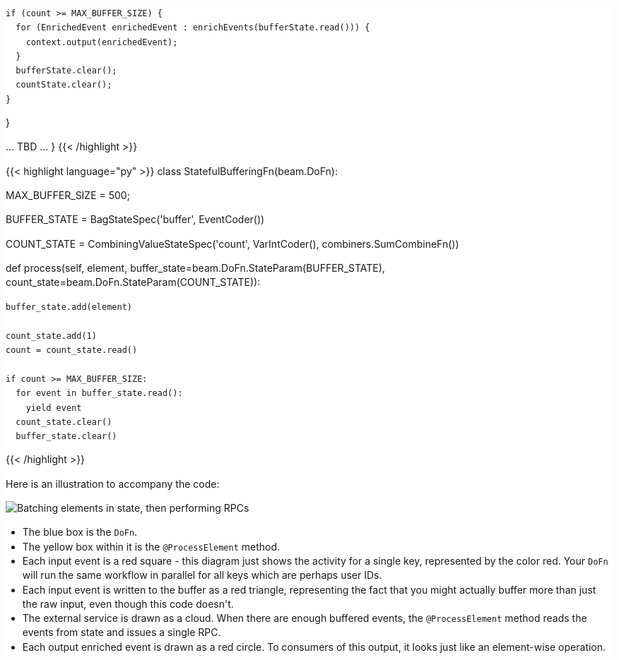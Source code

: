     if (count >= MAX_BUFFER_SIZE) {
      for (EnrichedEvent enrichedEvent : enrichEvents(bufferState.read())) {
        context.output(enrichedEvent);
      }
      bufferState.clear();
      countState.clear();
    }

}

… TBD …
}
{{< /highlight >}}

{{< highlight language="py" >}}
class StatefulBufferingFn(beam.DoFn):

MAX_BUFFER_SIZE = 500;

BUFFER_STATE = BagStateSpec('buffer', EventCoder())

COUNT_STATE = CombiningValueStateSpec('count',
VarIntCoder(),
combiners.SumCombineFn())

def process(self, element,
buffer_state=beam.DoFn.StateParam(BUFFER_STATE),
count_state=beam.DoFn.StateParam(COUNT_STATE)):

    buffer_state.add(element)

    count_state.add(1)
    count = count_state.read()

    if count >= MAX_BUFFER_SIZE:
      for event in buffer_state.read():
        yield event
      count_state.clear()
      buffer_state.clear()

{{< /highlight >}}

Here is an illustration to accompany the code:

<img class="center-block"
    src="/images/blog/timely-processing/BatchedRpcState.png"
    alt="Batching elements in state, then performing RPCs"
    width="600">

- The blue box is the `DoFn`.
- The yellow box within it is the `@ProcessElement` method.
- Each input event is a red square - this diagram just shows the activity for
  a single key, represented by the color red. Your `DoFn` will run the same
  workflow in parallel for all keys which are perhaps user IDs.
- Each input event is written to the buffer as a red triangle, representing
  the fact that you might actually buffer more than just the raw input, even
  though this code doesn't.
- The external service is drawn as a cloud. When there are enough buffered
  events, the `@ProcessElement` method reads the events from state and issues
  a single RPC.
- Each output enriched event is drawn as a red circle. To consumers of this
  output, it looks just like an element-wise operation.
